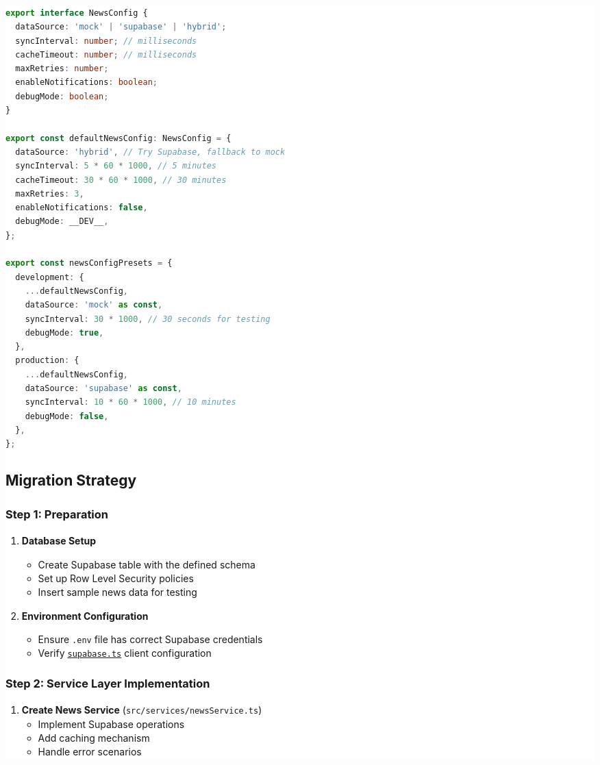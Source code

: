 ```typescript
export interface NewsConfig {
  dataSource: 'mock' | 'supabase' | 'hybrid';
  syncInterval: number; // milliseconds
  cacheTimeout: number; // milliseconds
  maxRetries: number;
  enableNotifications: boolean;
  debugMode: boolean;
}

export const defaultNewsConfig: NewsConfig = {
  dataSource: 'hybrid', // Try Supabase, fallback to mock
  syncInterval: 5 * 60 * 1000, // 5 minutes
  cacheTimeout: 30 * 60 * 1000, // 30 minutes
  maxRetries: 3,
  enableNotifications: false,
  debugMode: __DEV__,
};

export const newsConfigPresets = {
  development: {
    ...defaultNewsConfig,
    dataSource: 'mock' as const,
    syncInterval: 30 * 1000, // 30 seconds for testing
    debugMode: true,
  },
  production: {
    ...defaultNewsConfig,
    dataSource: 'supabase' as const,
    syncInterval: 10 * 60 * 1000, // 10 minutes
    debugMode: false,
  },
};
```

## Migration Strategy

### Step 1: Preparation
1. **Database Setup**
   - Create Supabase table with the defined schema
   - Set up Row Level Security policies
   - Insert sample news data for testing

2. **Environment Configuration**
   - Ensure `.env` file has correct Supabase credentials
   - Verify [`supabase.ts`](../src/services/supabase.ts:1) client configuration

### Step 2: Service Layer Implementation
1. **Create News Service** (`src/services/newsService.ts`)
   - Implement Supabase operations
   - Add caching mechanism
   - Handle error scenarios
